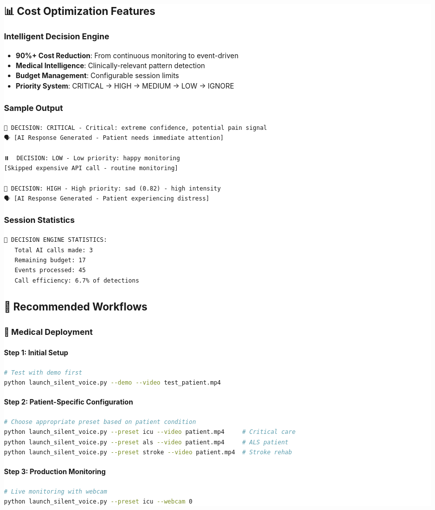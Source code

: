 ## 📊 Cost Optimization Features

### **Intelligent Decision Engine**
- **90%+ Cost Reduction**: From continuous monitoring to event-driven
- **Medical Intelligence**: Clinically-relevant pattern detection
- **Budget Management**: Configurable session limits
- **Priority System**: CRITICAL → HIGH → MEDIUM → LOW → IGNORE

### **Sample Output**
```
🎯 DECISION: CRITICAL - Critical: extreme confidence, potential pain signal
🗣️ [AI Response Generated - Patient needs immediate attention]

⏸️  DECISION: LOW - Low priority: happy monitoring
[Skipped expensive API call - routine monitoring]

🎯 DECISION: HIGH - High priority: sad (0.82) - high intensity
🗣️ [AI Response Generated - Patient experiencing distress]
```

### **Session Statistics**
```
🧠 DECISION ENGINE STATISTICS:
   Total AI calls made: 3
   Remaining budget: 17
   Events processed: 45
   Call efficiency: 6.7% of detections
```

## 🎯 Recommended Workflows

### **🏥 Medical Deployment**

#### **Step 1: Initial Setup**
```bash
# Test with demo first
python launch_silent_voice.py --demo --video test_patient.mp4
```

#### **Step 2: Patient-Specific Configuration**
```bash
# Choose appropriate preset based on patient condition
python launch_silent_voice.py --preset icu --video patient.mp4     # Critical care
python launch_silent_voice.py --preset als --video patient.mp4     # ALS patient
python launch_silent_voice.py --preset stroke --video patient.mp4  # Stroke rehab
```

#### **Step 3: Production Monitoring**
```bash
# Live monitoring with webcam
python launch_silent_voice.py --preset icu --webcam 0
```
